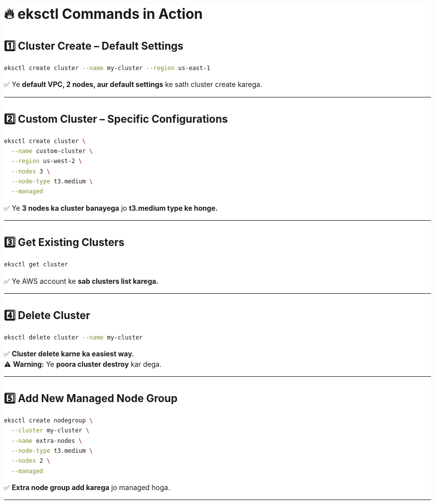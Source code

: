 
# **🔥 eksctl Commands in Action**
## **1️⃣ Cluster Create – Default Settings**
```bash
eksctl create cluster --name my-cluster --region us-east-1
```
✅ Ye **default VPC, 2 nodes, aur default settings** ke sath cluster create karega.

---

## **2️⃣ Custom Cluster – Specific Configurations**
```bash
eksctl create cluster \
  --name custom-cluster \
  --region us-west-2 \
  --nodes 3 \
  --node-type t3.medium \
  --managed
```
✅ Ye **3 nodes ka cluster banayega** jo **t3.medium type ke honge.**  

---

## **3️⃣ Get Existing Clusters**
```bash
eksctl get cluster
```
✅ Ye AWS account ke **sab clusters list karega.**

---

## **4️⃣ Delete Cluster**
```bash
eksctl delete cluster --name my-cluster
```
✅ **Cluster delete karne ka easiest way.**  
⚠️ **Warning:** Ye **poora cluster destroy** kar dega.

---

## **5️⃣ Add New Managed Node Group**
```bash
eksctl create nodegroup \
  --cluster my-cluster \
  --name extra-nodes \
  --node-type t3.medium \
  --nodes 2 \
  --managed
```
✅ **Extra node group add karega** jo managed hoga.

---